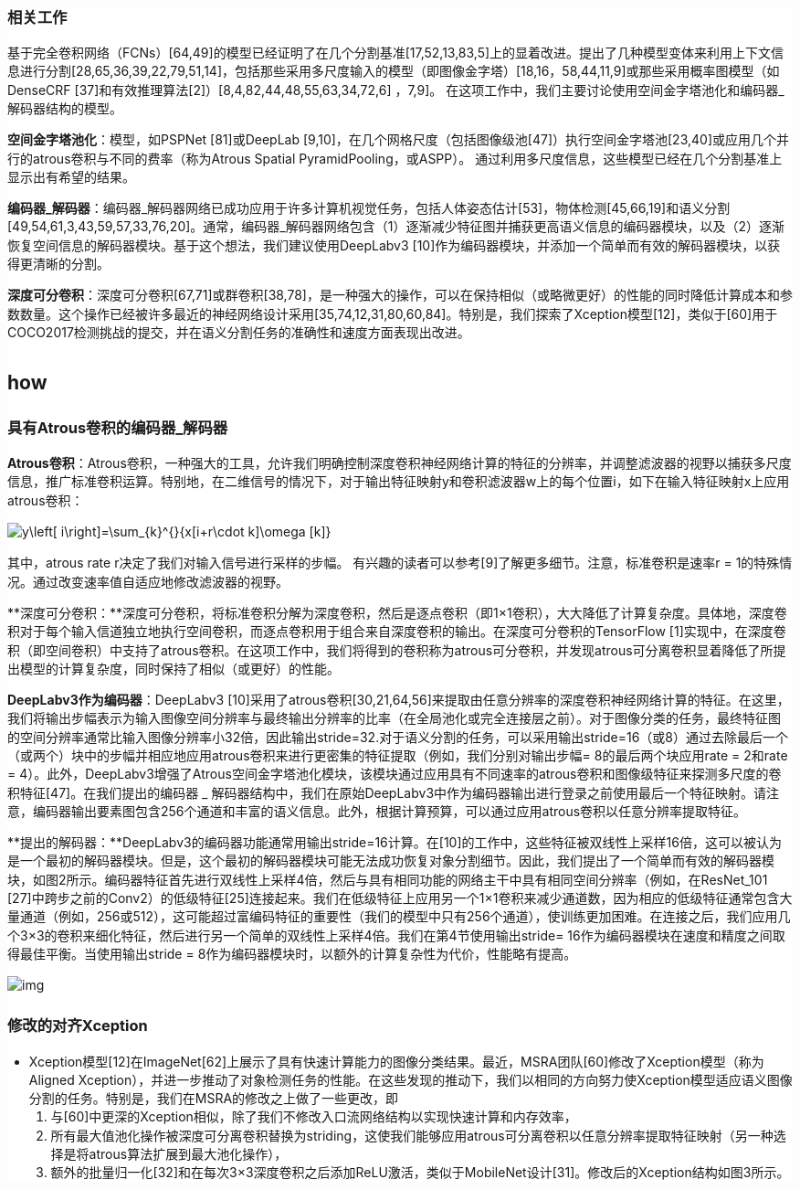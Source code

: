 ### 相关工作

基于完全卷积网络（FCNs）[64,49]的模型已经证明了在几个分割基准[17,52,13,83,5]上的显着改进。提出了几种模型变体来利用上下文信息进行分割[28,65,36,39,22,79,51,14]，包括那些采用多尺度输入的模型（即图像金字塔）[18,16，58,44,11,9]或那些采用概率图模型（如DenseCRF [37]和有效推理算法[2]）[8,4,82,44,48,55,63,34,72,6] ，7,9]。 在这项工作中，我们主要讨论使用空间金字塔池化和编码器_解码器结构的模型。

**空间金字塔池化**：模型，如PSPNet [81]或DeepLab [9,10]，在几个网格尺度（包括图像级池[47]）执行空间金字塔池[23,40]或应用几个并行的atrous卷积与不同的费率（称为Atrous Spatial PyramidPooling，或ASPP）。 通过利用多尺度信息，这些模型已经在几个分割基准上显示出有希望的结果。

**编码器_解码器**：编码器_解码器网络已成功应用于许多计算机视觉任务，包括人体姿态估计[53]，物体检测[45,66,19]和语义分割[49,54,61,3,43,59,57,33,76,20]。通常，编码器_解码器网络包含（1）逐渐减少特征图并捕获更高语义信息的编码器模块，以及（2）逐渐恢复空间信息的解码器模块。基于这个想法，我们建议使用DeepLabv3 [10]作为编码器模块，并添加一个简单而有效的解码器模块，以获得更清晰的分割。

**深度可分卷积**：深度可分卷积[67,71]或群卷积[38,78]，是一种强大的操作，可以在保持相似（或略微更好）的性能的同时降低计算成本和参数数量。这个操作已经被许多最近的神经网络设计采用[35,74,12,31,80,60,84]。特别是，我们探索了Xception模型[12]，类似于[60]用于COCO2017检测挑战的提交，并在语义分割任务的准确性和速度方面表现出改进。

## how

### 具有Atrous卷积的编码器_解码器

**Atrous卷积**：Atrous卷积，一种强大的工具，允许我们明确控制深度卷积神经网络计算的特征的分辨率，并调整滤波器的视野以捕获多尺度信息，推广标准卷积运算。特别地，在二维信号的情况下，对于输出特征映射y和卷积滤波器w上的每个位置i，如下在输入特征映射x上应用atrous卷积：

![y\left[ i\right]=\sum_{k}^{}{x[i+r\cdot k]\omega [k]}](https://www.zhihu.com/equation?tex=y%5Cleft%5B+i%5Cright%5D%3D%5Csum_%7Bk%7D%5E%7B%7D%7Bx%5Bi%2Br%5Ccdot+k%5D%5Comega+%5Bk%5D%7D)

其中，atrous rate r决定了我们对输入信号进行采样的步幅。 有兴趣的读者可以参考[9]了解更多细节。注意，标准卷积是速率r = 1的特殊情况。通过改变速率值自适应地修改滤波器的视野。



**深度可分卷积：**深度可分卷积，将标准卷积分解为深度卷积，然后是逐点卷积（即1×1卷积），大大降低了计算复杂度。具体地，深度卷积对于每个输入信道独立地执行空间卷积，而逐点卷积用于组合来自深度卷积的输出。在深度可分卷积的TensorFlow [1]实现中，在深度卷积（即空间卷积）中支持了atrous卷积。在这项工作中，我们将得到的卷积称为atrous可分卷积，并发现atrous可分离卷积显着降低了所提出模型的计算复杂度，同时保持了相似（或更好）的性能。



**DeepLabv3作为编码器**：DeepLabv3 [10]采用了atrous卷积[30,21,64,56]来提取由任意分辨率的深度卷积神经网络计算的特征。在这里，我们将输出步幅表示为输入图像空间分辨率与最终输出分辨率的比率（在全局池化或完全连接层之前）。对于图像分类的任务，最终特征图的空间分辨率通常比输入图像分辨率小32倍，因此输出stride=32.对于语义分割的任务，可以采用输出stride=16（或8）通过去除最后一个（或两个）块中的步幅并相应地应用atrous卷积来进行更密集的特征提取（例如，我们分别对输出步幅= 8的最后两个块应用rate = 2和rate = 4）。此外，DeepLabv3增强了Atrous空间金字塔池化模块，该模块通过应用具有不同速率的atrous卷积和图像级特征来探测多尺度的卷积特征[47]。在我们提出的编码器 _ 解码器结构中，我们在原始DeepLabv3中作为编码器输出进行登录之前使用最后一个特征映射。请注意，编码器输出要素图包含256个通道和丰富的语义信息。此外，根据计算预算，可以通过应用atrous卷积以任意分辨率提取特征。



**提出的解码器：**DeepLabv3的编码器功能通常用输出stride=16计算。在[10]的工作中，这些特征被双线性上采样16倍，这可以被认为是一个最初的解码器模块。但是，这个最初的解码器模块可能无法成功恢复对象分割细节。因此，我们提出了一个简单而有效的解码器模块，如图2所示。编码器特征首先进行双线性上采样4倍，然后与具有相同功能的网络主干中具有相同空间分辨率（例如，在ResNet_101 [27]中跨步之前的Conv2）的低级特征[25]连接起来。我们在低级特征上应用另一个1×1卷积来减少通道数，因为相应的低级特征通常包含大量通道（例如，256或512），这可能超过富编码特征的重要性（我们的模型中只有256个通道），使训练更加困难。在连接之后，我们应用几个3×3的卷积来细化特征，然后进行另一个简单的双线性上采样4倍。我们在第4节使用输出stride= 16作为编码器模块在速度和精度之间取得最佳平衡。当使用输出stride = 8作为编码器模块时，以额外的计算复杂性为代价，性能略有提高。

![img](../readme/13.03_05_提出的解码器.png)



### 修改的对齐Xception

* Xception模型[12]在ImageNet[62]上展示了具有快速计算能力的图像分类结果。最近，MSRA团队[60]修改了Xception模型（称为Aligned Xception），并进一步推动了对象检测任务的性能。在这些发现的推动下，我们以相同的方向努力使Xception模型适应语义图像分割的任务。特别是，我们在MSRA的修改之上做了一些更改，即
  1. 与[60]中更深的Xception相似，除了我们不修改入口流网络结构以实现快速计算和内存效率，
  2. 所有最大值池化操作被深度可分离卷积替换为striding，这使我们能够应用atrous可分离卷积以任意分辨率提取特征映射（另一种选择是将atrous算法扩展到最大池化操作），
  3. 额外的批量归一化[32]和在每次3×3深度卷积之后添加ReLU激活，类似于MobileNet设计[31]。修改后的Xception结构如图3所示。

